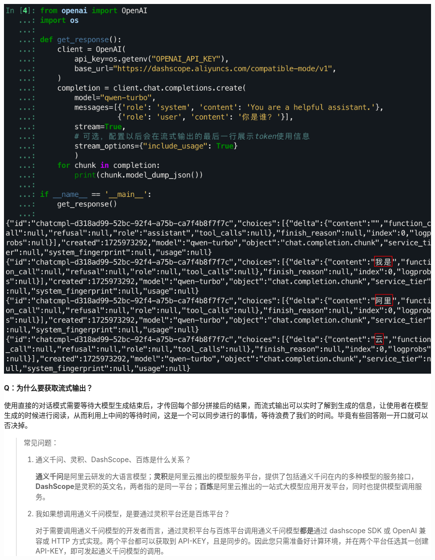 ![image-20240910210206045](./assets/image-20240910210206045.png)

**Q：为什么要获取流式输出？**

使用直接的对话模式需要等待大模型生成结束后，才传回每个部分拼接后的结果，而流式输出可以实时了解到生成的信息，让使用者在模型生成的时候进行阅读，从而利用上中间的等待时间，这是一个可以同步进行的事情，等待浪费了我们的时间。毕竟有些回答刚一开口就可以否决掉。

> 常见问题：
>
> 1. 通义千问、灵积、DashScope、百炼是什么关系？
>
>    **通义千问**是阿里云研发的大语言模型；**灵积**是阿里云推出的模型服务平台，提供了包括通义千问在内的多种模型的服务接口，**DashScope**是灵积的英文名，两者指的是同一平台；**百炼**是阿里云推出的一站式大模型应用开发平台，同时也提供模型调用服务。
>
> 2. 我如果想调用通义千问模型，是要通过灵积平台还是百炼平台？
>
>    对于需要调用通义千问模型的开发者而言，通过灵积平台与百炼平台调用通义千问模型**都是**通过 dashscope SDK 或 OpenAI 兼容或 HTTP 方式实现。两个平台都可以获取到 API-KEY，且是同步的。因此您只需准备好计算环境，并在两个平台任选其一创建 API-KEY，即可发起通义千问模型的调用。
